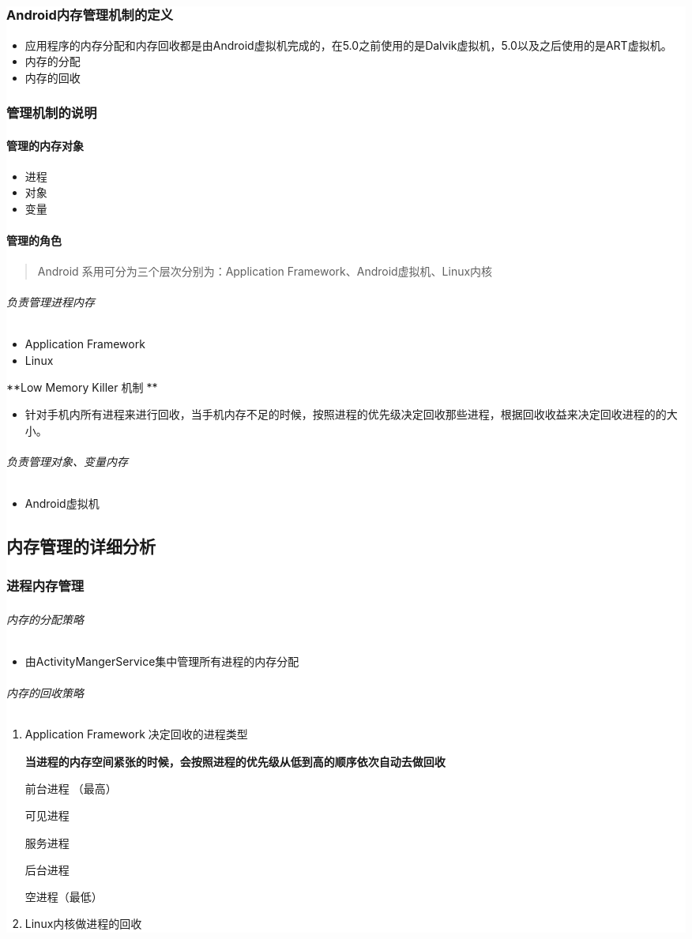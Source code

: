### Android内存管理机制的定义

- 应用程序的内存分配和内存回收都是由Android虚拟机完成的，在5.0之前使用的是Dalvik虚拟机，5.0以及之后使用的是ART虚拟机。
- 内存的分配
- 内存的回收

### 管理机制的说明

#### 管理的内存对象

- 进程
- 对象
- 变量

#### 管理的角色

> Android 系用可分为三个层次分别为：Application Framework、Android虚拟机、Linux内核

###### 负责管理进程内存

- Application Framework
- Linux


**Low Memory Killer 机制 **

- 针对手机内所有进程来进行回收，当手机内存不足的时候，按照进程的优先级决定回收那些进程，根据回收收益来决定回收进程的的大小。



###### 负责管理对象、变量内存

- Android虚拟机

## 内存管理的详细分析

### 进程内存管理

###### 内存的分配策略

- 由ActivityMangerService集中管理所有进程的内存分配

###### 内存的回收策略

1. Application Framework 决定回收的进程类型

   **当进程的内存空间紧张的时候，会按照进程的优先级从低到高的顺序依次自动去做回收**

   前台进程   （最高）

   可见进程

   服务进程

   后台进程

   空进程（最低）

2. Linux内核做进程的回收
